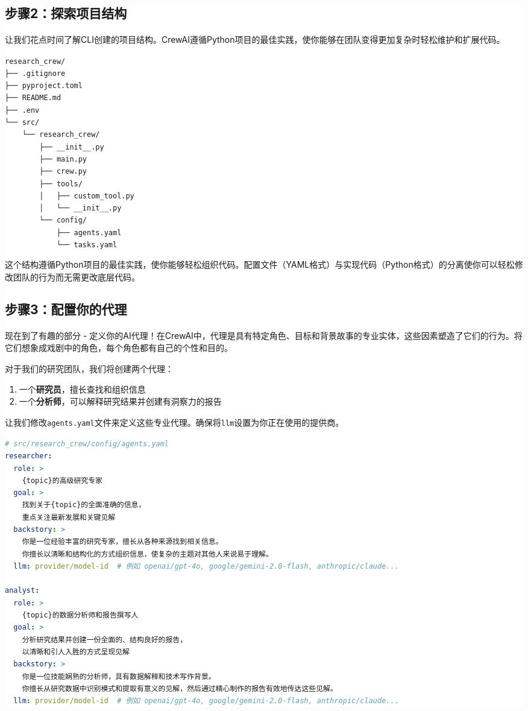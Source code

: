 ## 步骤2：探索项目结构

让我们花点时间了解CLI创建的项目结构。CrewAI遵循Python项目的最佳实践，使你能够在团队变得更加复杂时轻松维护和扩展代码。

```
research_crew/
├── .gitignore
├── pyproject.toml
├── README.md
├── .env
└── src/
    └── research_crew/
        ├── __init__.py
        ├── main.py
        ├── crew.py
        ├── tools/
        │   ├── custom_tool.py
        │   └── __init__.py
        └── config/
            ├── agents.yaml
            └── tasks.yaml
```

这个结构遵循Python项目的最佳实践，使你能够轻松组织代码。配置文件（YAML格式）与实现代码（Python格式）的分离使你可以轻松修改团队的行为而无需更改底层代码。

## 步骤3：配置你的代理

现在到了有趣的部分 - 定义你的AI代理！在CrewAI中，代理是具有特定角色、目标和背景故事的专业实体，这些因素塑造了它们的行为。将它们想象成戏剧中的角色，每个角色都有自己的个性和目的。

对于我们的研究团队，我们将创建两个代理：

1. 一个**研究员**，擅长查找和组织信息
2. 一个**分析师**，可以解释研究结果并创建有洞察力的报告

让我们修改`agents.yaml`文件来定义这些专业代理。确保将`llm`设置为你正在使用的提供商。

```yaml  theme={null}
# src/research_crew/config/agents.yaml
researcher:
  role: >
    {topic}的高级研究专家
  goal: >
    找到关于{topic}的全面准确的信息，
    重点关注最新发展和关键见解
  backstory: >
    你是一位经验丰富的研究专家，擅长从各种来源找到相关信息。
    你擅长以清晰和结构化的方式组织信息，使复杂的主题对其他人来说易于理解。
  llm: provider/model-id  # 例如 openai/gpt-4o, google/gemini-2.0-flash, anthropic/claude...

analyst:
  role: >
    {topic}的数据分析师和报告撰写人
  goal: >
    分析研究结果并创建一份全面的、结构良好的报告，
    以清晰和引人入胜的方式呈现见解
  backstory: >
    你是一位技能娴熟的分析师，具有数据解释和技术写作背景。
    你擅长从研究数据中识别模式和提取有意义的见解，然后通过精心制作的报告有效地传达这些见解。
  llm: provider/model-id  # 例如 openai/gpt-4o, google/gemini-2.0-flash, anthropic/claude...
```
